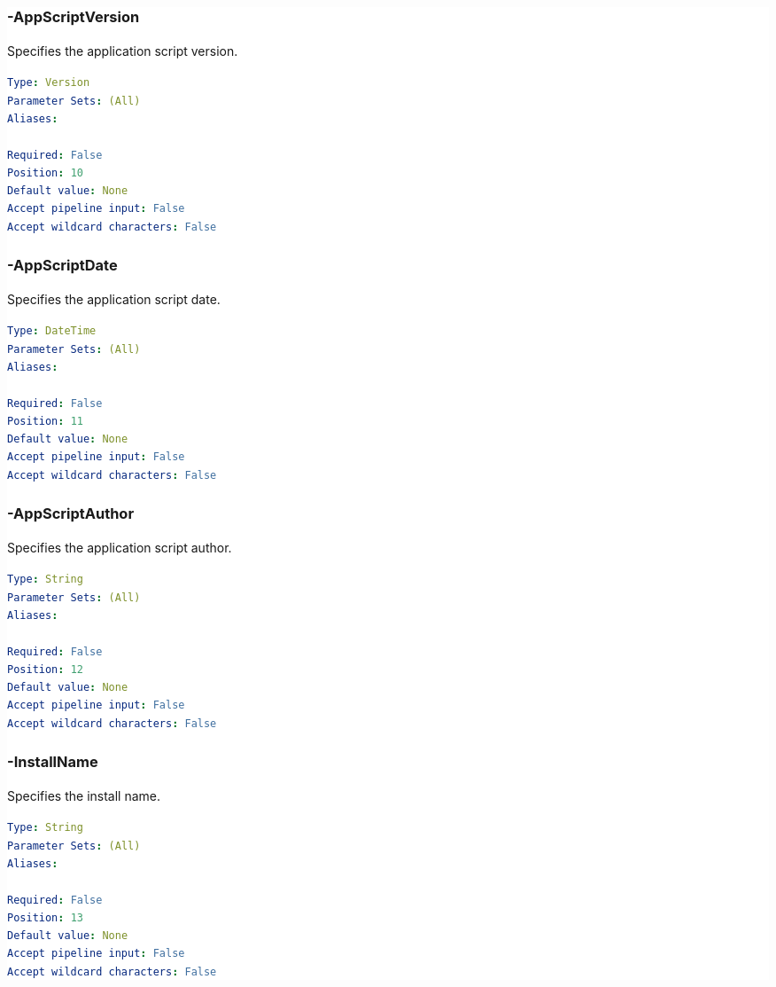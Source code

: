 ### -AppScriptVersion
Specifies the application script version.

```yaml
Type: Version
Parameter Sets: (All)
Aliases:

Required: False
Position: 10
Default value: None
Accept pipeline input: False
Accept wildcard characters: False
```

### -AppScriptDate
Specifies the application script date.

```yaml
Type: DateTime
Parameter Sets: (All)
Aliases:

Required: False
Position: 11
Default value: None
Accept pipeline input: False
Accept wildcard characters: False
```

### -AppScriptAuthor
Specifies the application script author.

```yaml
Type: String
Parameter Sets: (All)
Aliases:

Required: False
Position: 12
Default value: None
Accept pipeline input: False
Accept wildcard characters: False
```

### -InstallName
Specifies the install name.

```yaml
Type: String
Parameter Sets: (All)
Aliases:

Required: False
Position: 13
Default value: None
Accept pipeline input: False
Accept wildcard characters: False
```

